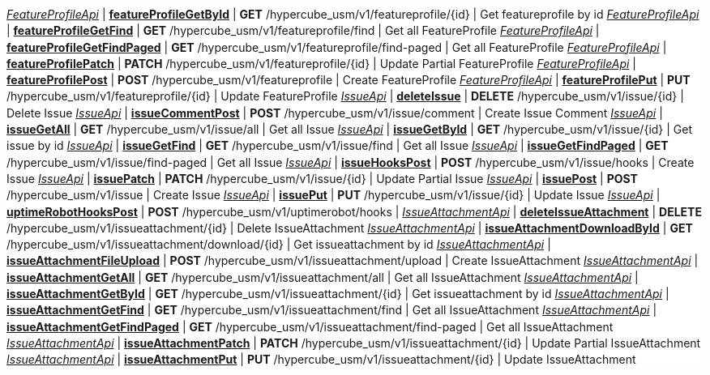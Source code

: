 [*FeatureProfileApi*](doc/FeatureProfileApi.md) | [**featureProfileGetById**](doc/FeatureProfileApi.md#featureprofilegetbyid) | **GET** /hypercube_usm/v1/featureprofile/{id} | Get featureprofile by id
[*FeatureProfileApi*](doc/FeatureProfileApi.md) | [**featureProfileGetFind**](doc/FeatureProfileApi.md#featureprofilegetfind) | **GET** /hypercube_usm/v1/featureprofile/find | Get all FeatureProfile
[*FeatureProfileApi*](doc/FeatureProfileApi.md) | [**featureProfileGetFindPaged**](doc/FeatureProfileApi.md#featureprofilegetfindpaged) | **GET** /hypercube_usm/v1/featureprofile/find-paged | Get all FeatureProfile
[*FeatureProfileApi*](doc/FeatureProfileApi.md) | [**featureProfilePatch**](doc/FeatureProfileApi.md#featureprofilepatch) | **PATCH** /hypercube_usm/v1/featureprofile/{id} | Update Partial FeatureProfile
[*FeatureProfileApi*](doc/FeatureProfileApi.md) | [**featureProfilePost**](doc/FeatureProfileApi.md#featureprofilepost) | **POST** /hypercube_usm/v1/featureprofile | Create FeatureProfile
[*FeatureProfileApi*](doc/FeatureProfileApi.md) | [**featureProfilePut**](doc/FeatureProfileApi.md#featureprofileput) | **PUT** /hypercube_usm/v1/featureprofile/{id} | Update FeatureProfile
[*IssueApi*](doc/IssueApi.md) | [**deleteIssue**](doc/IssueApi.md#deleteissue) | **DELETE** /hypercube_usm/v1/issue/{id} | Delete Issue
[*IssueApi*](doc/IssueApi.md) | [**issueCommentPost**](doc/IssueApi.md#issuecommentpost) | **POST** /hypercube_usm/v1/issue/comment | Create Issue Comment
[*IssueApi*](doc/IssueApi.md) | [**issueGetAll**](doc/IssueApi.md#issuegetall) | **GET** /hypercube_usm/v1/issue/all | Get all Issue
[*IssueApi*](doc/IssueApi.md) | [**issueGetById**](doc/IssueApi.md#issuegetbyid) | **GET** /hypercube_usm/v1/issue/{id} | Get issue by id
[*IssueApi*](doc/IssueApi.md) | [**issueGetFind**](doc/IssueApi.md#issuegetfind) | **GET** /hypercube_usm/v1/issue/find | Get all Issue
[*IssueApi*](doc/IssueApi.md) | [**issueGetFindPaged**](doc/IssueApi.md#issuegetfindpaged) | **GET** /hypercube_usm/v1/issue/find-paged | Get all Issue
[*IssueApi*](doc/IssueApi.md) | [**issueHooksPost**](doc/IssueApi.md#issuehookspost) | **POST** /hypercube_usm/v1/issue/hooks | Create Issue
[*IssueApi*](doc/IssueApi.md) | [**issuePatch**](doc/IssueApi.md#issuepatch) | **PATCH** /hypercube_usm/v1/issue/{id} | Update Partial Issue
[*IssueApi*](doc/IssueApi.md) | [**issuePost**](doc/IssueApi.md#issuepost) | **POST** /hypercube_usm/v1/issue | Create Issue
[*IssueApi*](doc/IssueApi.md) | [**issuePut**](doc/IssueApi.md#issueput) | **PUT** /hypercube_usm/v1/issue/{id} | Update Issue
[*IssueApi*](doc/IssueApi.md) | [**uptimeRobotHooksPost**](doc/IssueApi.md#uptimerobothookspost) | **POST** /hypercube_usm/v1/uptimerobot/hooks | 
[*IssueAttachmentApi*](doc/IssueAttachmentApi.md) | [**deleteIssueAttachment**](doc/IssueAttachmentApi.md#deleteissueattachment) | **DELETE** /hypercube_usm/v1/issueattachment/{id} | Delete IssueAttachment
[*IssueAttachmentApi*](doc/IssueAttachmentApi.md) | [**issueAttachmentDownloadById**](doc/IssueAttachmentApi.md#issueattachmentdownloadbyid) | **GET** /hypercube_usm/v1/issueattachment/download/{id} | Get issueattachment by id
[*IssueAttachmentApi*](doc/IssueAttachmentApi.md) | [**issueAttachmentFileUpload**](doc/IssueAttachmentApi.md#issueattachmentfileupload) | **POST** /hypercube_usm/v1/issueattachment/upload | Create IssueAttachment
[*IssueAttachmentApi*](doc/IssueAttachmentApi.md) | [**issueAttachmentGetAll**](doc/IssueAttachmentApi.md#issueattachmentgetall) | **GET** /hypercube_usm/v1/issueattachment/all | Get all IssueAttachment
[*IssueAttachmentApi*](doc/IssueAttachmentApi.md) | [**issueAttachmentGetById**](doc/IssueAttachmentApi.md#issueattachmentgetbyid) | **GET** /hypercube_usm/v1/issueattachment/{id} | Get issueattachment by id
[*IssueAttachmentApi*](doc/IssueAttachmentApi.md) | [**issueAttachmentGetFind**](doc/IssueAttachmentApi.md#issueattachmentgetfind) | **GET** /hypercube_usm/v1/issueattachment/find | Get all IssueAttachment
[*IssueAttachmentApi*](doc/IssueAttachmentApi.md) | [**issueAttachmentGetFindPaged**](doc/IssueAttachmentApi.md#issueattachmentgetfindpaged) | **GET** /hypercube_usm/v1/issueattachment/find-paged | Get all IssueAttachment
[*IssueAttachmentApi*](doc/IssueAttachmentApi.md) | [**issueAttachmentPatch**](doc/IssueAttachmentApi.md#issueattachmentpatch) | **PATCH** /hypercube_usm/v1/issueattachment/{id} | Update Partial IssueAttachment
[*IssueAttachmentApi*](doc/IssueAttachmentApi.md) | [**issueAttachmentPut**](doc/IssueAttachmentApi.md#issueattachmentput) | **PUT** /hypercube_usm/v1/issueattachment/{id} | Update IssueAttachment